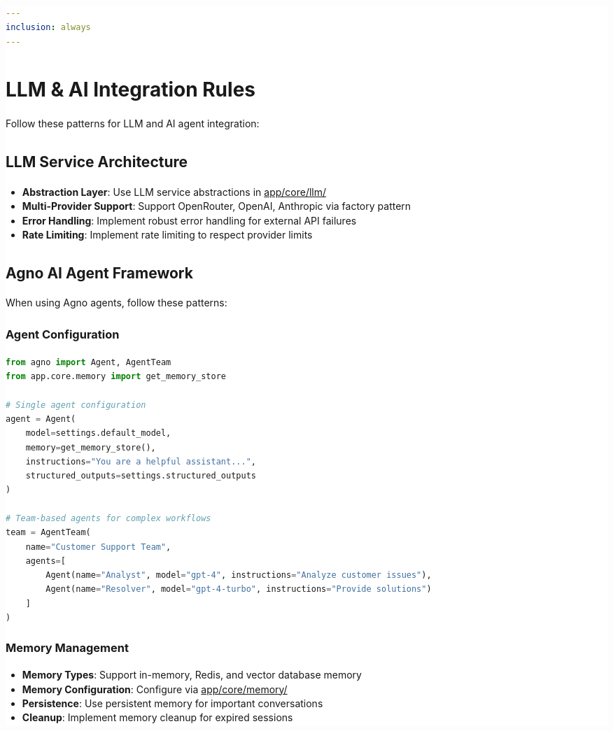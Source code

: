 ```yaml
---
inclusion: always
---
```


# LLM & AI Integration Rules

Follow these patterns for LLM and AI agent integration:

## LLM Service Architecture
- **Abstraction Layer**: Use LLM service abstractions in [app/core/llm/](mdc:evalia/backend/app/core/llm/)
- **Multi-Provider Support**: Support OpenRouter, OpenAI, Anthropic via factory pattern
- **Error Handling**: Implement robust error handling for external API failures
- **Rate Limiting**: Implement rate limiting to respect provider limits

## Agno AI Agent Framework
When using Agno agents, follow these patterns:

### Agent Configuration
```python
from agno import Agent, AgentTeam
from app.core.memory import get_memory_store

# Single agent configuration
agent = Agent(
    model=settings.default_model,
    memory=get_memory_store(),
    instructions="You are a helpful assistant...",
    structured_outputs=settings.structured_outputs
)

# Team-based agents for complex workflows
team = AgentTeam(
    name="Customer Support Team",
    agents=[
        Agent(name="Analyst", model="gpt-4", instructions="Analyze customer issues"),
        Agent(name="Resolver", model="gpt-4-turbo", instructions="Provide solutions")
    ]
)
```

### Memory Management
- **Memory Types**: Support in-memory, Redis, and vector database memory
- **Memory Configuration**: Configure via [app/core/memory/](mdc:evalia/backend/app/core/memory/)
- **Persistence**: Use persistent memory for important conversations
- **Cleanup**: Implement memory cleanup for expired sessions

